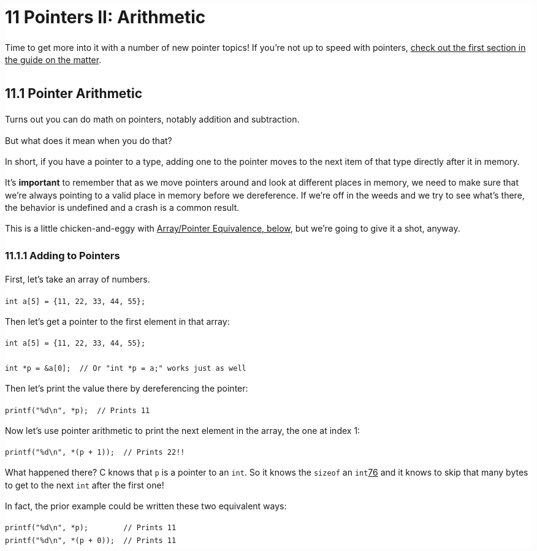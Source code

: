 # 11 Pointers II: Arithmetic

Time to get more into it with a number of new pointer topics! If you’re not up to speed with pointers, [check out the first section in the guide on the matter](https://beej.us/guide/bgc/html/split/pointers.html).

## 11.1 Pointer Arithmetic

Turns out you can do math on pointers, notably addition and subtraction.

But what does it mean when you do that?

In short, if you have a pointer to a type, adding one to the pointer moves to the next item of that type directly after it in memory.

It’s **important** to remember that as we move pointers around and look at different places in memory, we need to make sure that we’re always pointing to a valid place in memory before we dereference. If we’re off in the weeds and we try to see what’s there, the behavior is undefined and a crash is a common result.

This is a little chicken-and-eggy with [Array/Pointer Equivalence, below](https://beej.us/guide/bgc/html/split/pointers2.html#arraypointerequiv), but we’re going to give it a shot, anyway.

### 11.1.1 Adding to Pointers

First, let’s take an array of numbers.

```
int a[5] = {11, 22, 33, 44, 55};
```

Then let’s get a pointer to the first element in that array:

```
int a[5] = {11, 22, 33, 44, 55};

int *p = &a[0];  // Or "int *p = a;" works just as well
```

Then let’s print the value there by dereferencing the pointer:

```
printf("%d\n", *p);  // Prints 11
```

Now let’s use pointer arithmetic to print the next element in the array, the one at index 1:

```
printf("%d\n", *(p + 1));  // Prints 22!!
```

What happened there? C knows that `p` is a pointer to an `int`. So it knows the `sizeof` an `int`[76](https://beej.us/guide/bgc/html/split/footnotes.html#fn76) and it knows to skip that many bytes to get to the next `int` after the first one!

In fact, the prior example could be written these two equivalent ways:

```
printf("%d\n", *p);        // Prints 11
printf("%d\n", *(p + 0));  // Prints 11
```
